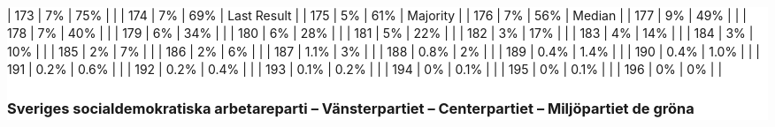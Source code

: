 | 173 | 7% | 75% |  |
| 174 | 7% | 69% | Last Result |
| 175 | 5% | 61% | Majority |
| 176 | 7% | 56% | Median |
| 177 | 9% | 49% |  |
| 178 | 7% | 40% |  |
| 179 | 6% | 34% |  |
| 180 | 6% | 28% |  |
| 181 | 5% | 22% |  |
| 182 | 3% | 17% |  |
| 183 | 4% | 14% |  |
| 184 | 3% | 10% |  |
| 185 | 2% | 7% |  |
| 186 | 2% | 6% |  |
| 187 | 1.1% | 3% |  |
| 188 | 0.8% | 2% |  |
| 189 | 0.4% | 1.4% |  |
| 190 | 0.4% | 1.0% |  |
| 191 | 0.2% | 0.6% |  |
| 192 | 0.2% | 0.4% |  |
| 193 | 0.1% | 0.2% |  |
| 194 | 0% | 0.1% |  |
| 195 | 0% | 0.1% |  |
| 196 | 0% | 0% |  |

### Sveriges socialdemokratiska arbetareparti – Vänsterpartiet – Centerpartiet – Miljöpartiet de gröna
